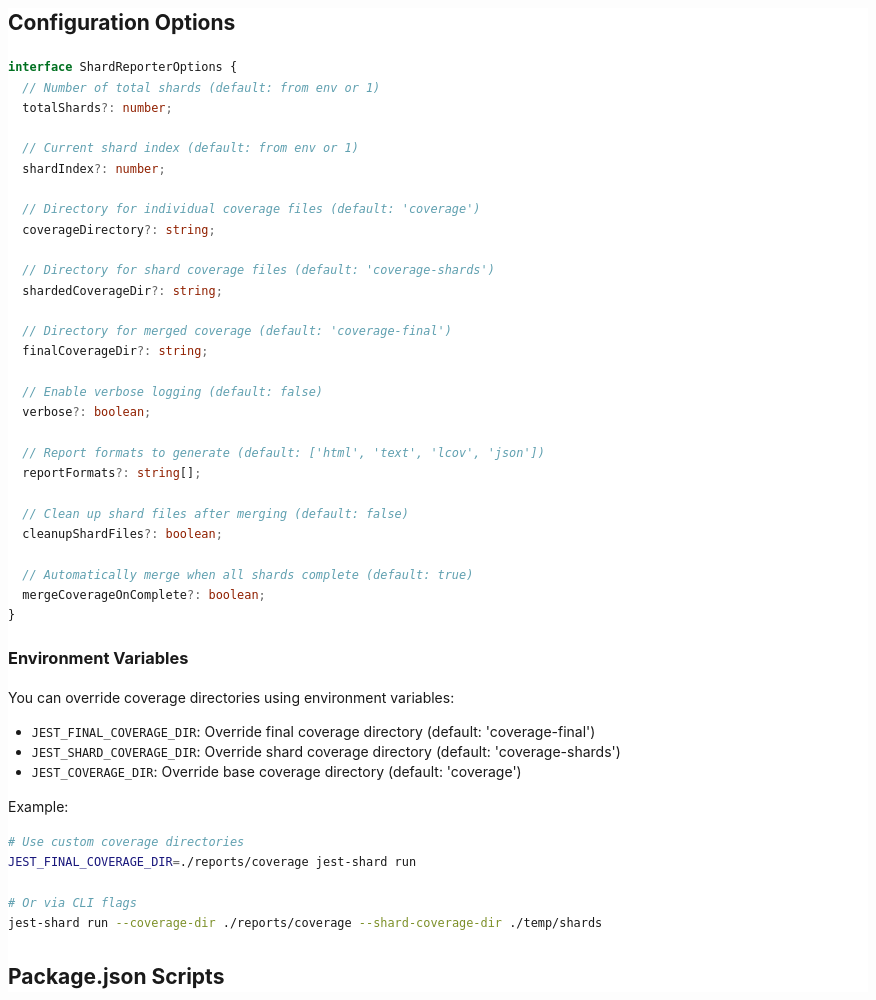 ## Configuration Options

```typescript
interface ShardReporterOptions {
  // Number of total shards (default: from env or 1)
  totalShards?: number;

  // Current shard index (default: from env or 1)
  shardIndex?: number;

  // Directory for individual coverage files (default: 'coverage')
  coverageDirectory?: string;

  // Directory for shard coverage files (default: 'coverage-shards')
  shardedCoverageDir?: string;

  // Directory for merged coverage (default: 'coverage-final')
  finalCoverageDir?: string;

  // Enable verbose logging (default: false)
  verbose?: boolean;

  // Report formats to generate (default: ['html', 'text', 'lcov', 'json'])
  reportFormats?: string[];

  // Clean up shard files after merging (default: false)
  cleanupShardFiles?: boolean;

  // Automatically merge when all shards complete (default: true)
  mergeCoverageOnComplete?: boolean;
}
```

### Environment Variables

You can override coverage directories using environment variables:

- `JEST_FINAL_COVERAGE_DIR`: Override final coverage directory (default: 'coverage-final')
- `JEST_SHARD_COVERAGE_DIR`: Override shard coverage directory (default: 'coverage-shards')
- `JEST_COVERAGE_DIR`: Override base coverage directory (default: 'coverage')

Example:
```bash
# Use custom coverage directories
JEST_FINAL_COVERAGE_DIR=./reports/coverage jest-shard run

# Or via CLI flags
jest-shard run --coverage-dir ./reports/coverage --shard-coverage-dir ./temp/shards
```

## Package.json Scripts

